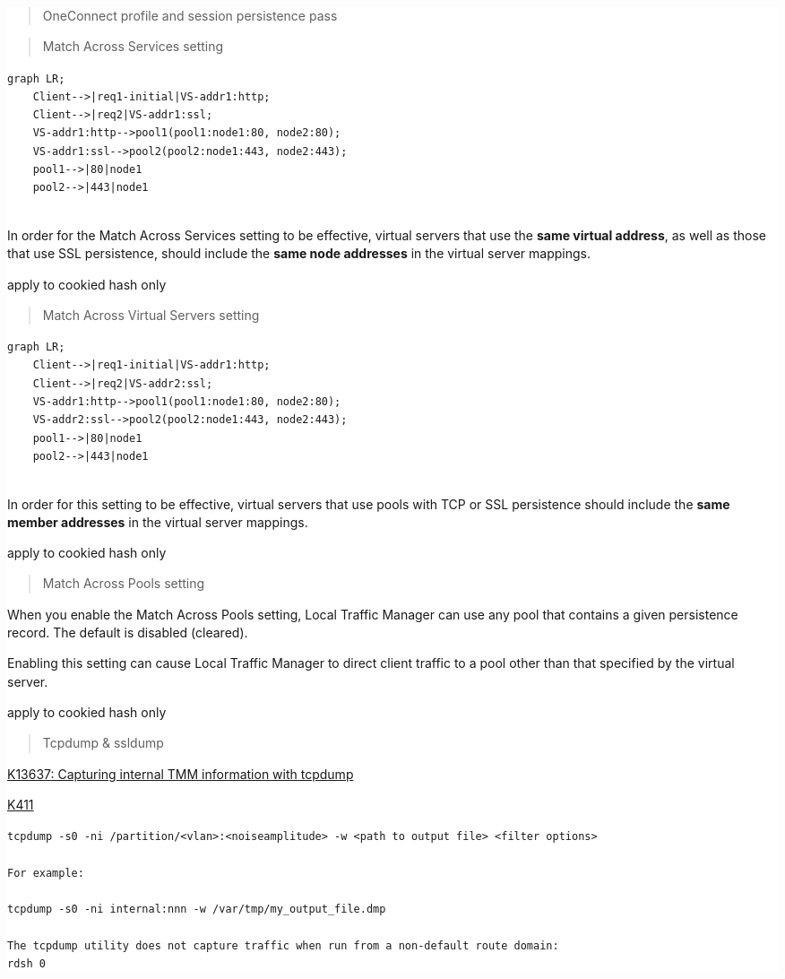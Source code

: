 > OneConnect profile and session persistence
pass

> Match Across Services setting

```mermaid
graph LR;
    Client-->|req1-initial|VS-addr1:http;
    Client-->|req2|VS-addr1:ssl;
    VS-addr1:http-->pool1(pool1:node1:80, node2:80);
    VS-addr1:ssl-->pool2(pool2:node1:443, node2:443);
    pool1-->|80|node1
    pool2-->|443|node1
    
```

In order for the Match Across Services setting to be effective, 
virtual servers that use the **same virtual address**, as well as those that use SSL persistence,
should include the **same node addresses** in the virtual server mappings. 

apply to cookied hash only

> Match Across Virtual Servers setting
```mermaid
graph LR;
    Client-->|req1-initial|VS-addr1:http;
    Client-->|req2|VS-addr2:ssl;
    VS-addr1:http-->pool1(pool1:node1:80, node2:80);
    VS-addr2:ssl-->pool2(pool2:node1:443, node2:443);
    pool1-->|80|node1
    pool2-->|443|node1
    
```

In order for this setting to be effective, virtual servers that use pools with TCP or SSL
persistence should include the **same member addresses** in the virtual server mappings.

apply to cookied hash only

> Match Across Pools setting

When you enable the Match Across Pools setting, Local Traffic Manager can use any pool that contains a
given persistence record. The default is disabled (cleared).

Enabling this setting can cause Local Traffic Manager to direct client traffic to a pool other
than that specified by the virtual server.

apply to cookied hash only

> Tcpdump & ssldump

[K13637: Capturing internal TMM information with tcpdump](https://support.f5.com/csp/article/K13637)

[K411](https://support.f5.com/csp/article/K411)

```
tcpdump -s0 -ni /partition/<vlan>:<noiseamplitude> -w <path to output file> <filter options>

For example:

tcpdump -s0 -ni internal:nnn -w /var/tmp/my_output_file.dmp

The tcpdump utility does not capture traffic when run from a non-default route domain:
rdsh 0
```
